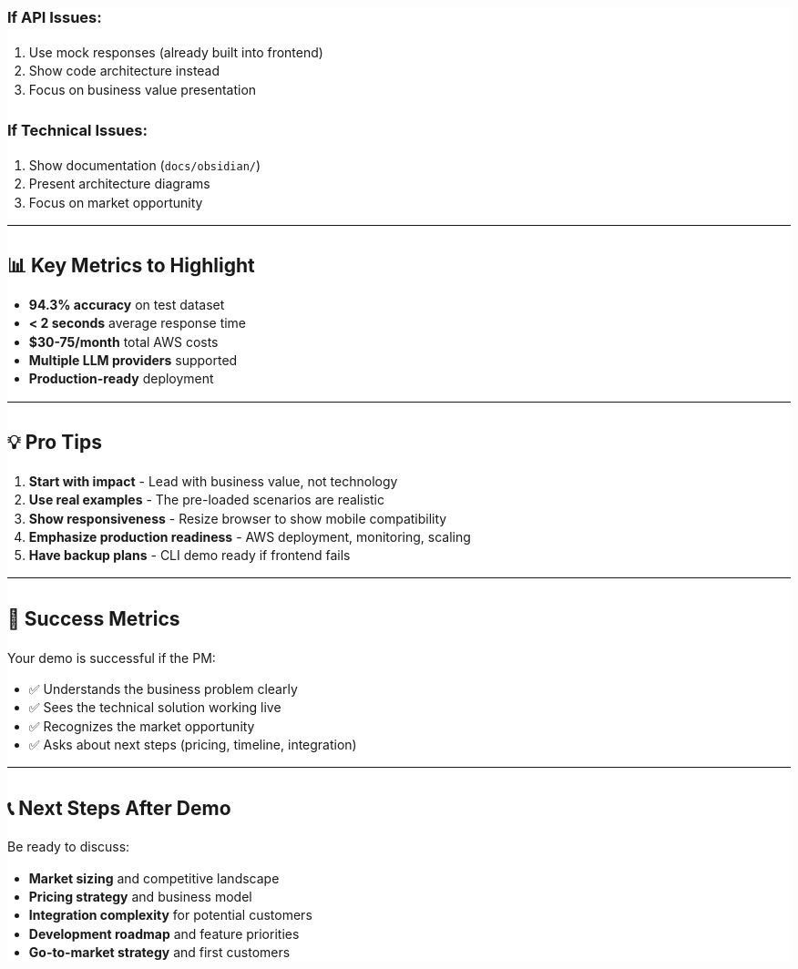 ### If API Issues:
1. Use mock responses (already built into frontend)
2. Show code architecture instead
3. Focus on business value presentation

### If Technical Issues:
1. Show documentation (`docs/obsidian/`)
2. Present architecture diagrams
3. Focus on market opportunity

---

## 📊 **Key Metrics to Highlight**

- **94.3% accuracy** on test dataset
- **< 2 seconds** average response time
- **$30-75/month** total AWS costs
- **Multiple LLM providers** supported
- **Production-ready** deployment

---

## 💡 **Pro Tips**

1. **Start with impact** - Lead with business value, not technology
2. **Use real examples** - The pre-loaded scenarios are realistic
3. **Show responsiveness** - Resize browser to show mobile compatibility
4. **Emphasize production readiness** - AWS deployment, monitoring, scaling
5. **Have backup plans** - CLI demo ready if frontend fails

---

## 🎯 **Success Metrics**

Your demo is successful if the PM:
- ✅ Understands the business problem clearly
- ✅ Sees the technical solution working live
- ✅ Recognizes the market opportunity
- ✅ Asks about next steps (pricing, timeline, integration)

---

## 📞 **Next Steps After Demo**

Be ready to discuss:
- **Market sizing** and competitive landscape
- **Pricing strategy** and business model
- **Integration complexity** for potential customers
- **Development roadmap** and feature priorities
- **Go-to-market strategy** and first customers
